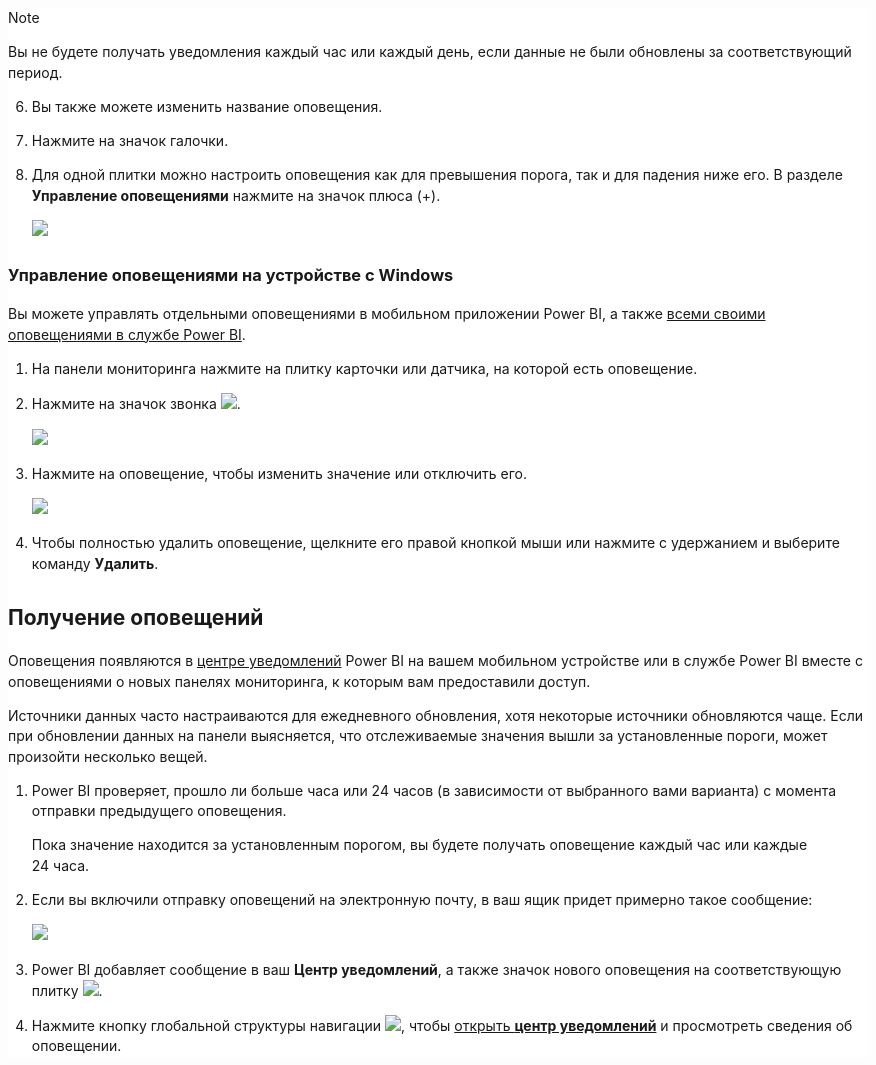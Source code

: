    > [!NOTE]
   > Вы не будете получать уведомления каждый час или каждый день, если данные не были обновлены за соответствующий период.
   > 
   > 
6. Вы также можете изменить название оповещения.
7. Нажмите на значок галочки.
8. Для одной плитки можно настроить оповещения как для превышения порога, так и для падения ниже его. В разделе **Управление оповещениями** нажмите на значок плюса (+).
   
   ![](media/mobile-set-data-alerts-in-the-mobile-apps/power-bi-windows-10-add-another-alert.png)

### <a name="manage-alerts-on-a-windows-device"></a>Управление оповещениями на устройстве с Windows
Вы можете управлять отдельными оповещениями в мобильном приложении Power BI, а также [всеми своими оповещениями в службе Power BI](../../service-set-data-alerts.md).

1. На панели мониторинга нажмите на плитку карточки или датчика, на которой есть оповещение.  
2. Нажмите на значок звонка ![](media/mobile-set-data-alerts-in-the-mobile-apps/power-bi-windows-10-alert-bell-on.png).  
   
   ![](media/mobile-set-data-alerts-in-the-mobile-apps/power-bi-windows-10-has-alerts.png)
3. Нажмите на оповещение, чтобы изменить значение или отключить его.
   
    ![](media/mobile-set-data-alerts-in-the-mobile-apps/power-bi-windows-10-add-another-alert.png)
4. Чтобы полностью удалить оповещение, щелкните его правой кнопкой мыши или нажмите с удержанием и выберите команду **Удалить**.

## <a name="receiving-alerts"></a>Получение оповещений
Оповещения появляются в [центре уведомлений](mobile-apps-notification-center.md) Power BI на вашем мобильном устройстве или в службе Power BI вместе с оповещениями о новых панелях мониторинга, к которым вам предоставили доступ.

Источники данных часто настраиваются для ежедневного обновления, хотя некоторые источники обновляются чаще. Если при обновлении данных на панели выясняется, что отслеживаемые значения вышли за установленные пороги, может произойти несколько вещей.

1. Power BI проверяет, прошло ли больше часа или 24 часов (в зависимости от выбранного вами варианта) с момента отправки предыдущего оповещения.
   
   Пока значение находится за установленным порогом, вы будете получать оповещение каждый час или каждые 24 часа.
2. Если вы включили отправку оповещений на электронную почту, в ваш ящик придет примерно такое сообщение:
   
   ![](media/mobile-set-data-alerts-in-the-mobile-apps/powerbi-alerts-email.png)
3. Power BI добавляет сообщение в ваш **Центр уведомлений**, а также значок нового оповещения на соответствующую плитку ![](media/mobile-set-data-alerts-in-the-mobile-apps/powerbi-alert-tile-notification-icon.png).
4. Нажмите кнопку глобальной структуры навигации ![](./media/mobile-set-data-alerts-in-the-mobile-apps/power-bi-iphone-alert-global-nav-button.png), чтобы [открыть **центр уведомлений**](mobile-apps-notification-center.md) и просмотреть сведения об оповещении.
   